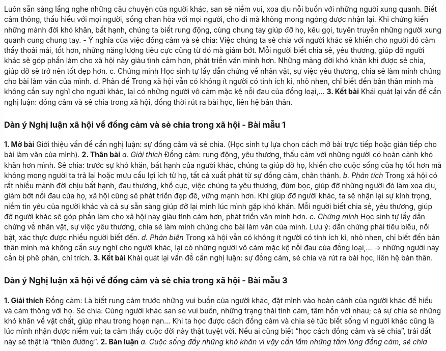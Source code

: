 Luôn sẵn sàng lắng nghe những câu chuyện của người khác, san sẻ niềm vui, xoa dịu nỗi buồn với những người xung quanh.
Biết cảm thông, thấu hiểu với mọi người, sống chan hòa với mọi người, cho đi mà không mong ngóng được nhận lại.
Khi chứng kiến những mảnh đời khó khăn, bất hạnh, chúng ta biết rung động, cùng chung tay giúp đỡ họ, kêu gọi, tuyên truyền những người xung quanh cung chung tay.
\- Ý nghĩa của việc đồng cảm và sẻ chia:
Việc chúng ta sẻ chia với người khác sẽ khiến cho người đó cảm thấy thoải mái, tốt hơn, những năng lượng tiêu cực cũng từ đó mà giảm bớt.
Mỗi người biết chia sẻ, yêu thương, giúp đỡ người khác sẽ góp phần làm cho xã hội này giàu tình cảm hơn, phát triển văn minh hơn.
Những mảng đời khó khăn khi được sẻ chia, giúp đỡ sẽ trở nên tốt đẹp hơn.
c. Chứng minh
Học sinh tự lấy dẫn chứng về nhân vật, sự việc yêu thương, chia sẻ làm minh chứng cho bài làm văn của mình.
d. Phản đề
Trong xã hội vẫn có không ít người có tính ích kỉ, nhỏ nhen, chỉ biết đến bản thân mình mà không cần suy nghĩ cho người khác, lại có những người vô cảm mặc kệ nỗi đau của đồng loại,…
**3\. Kết bài**
Khái quát lại vấn đề cần nghị luận: đồng cảm và sẻ chia trong xã hội, đồng thời rút ra bài học, liên hệ bản thân.
### Dàn ý Nghị luận xã hội về đồng cảm và sẻ chia trong xã hội - Bài mẫu 1
**1\. Mở bài**
Giới thiệu vấn đề cần nghị luận: sự đồng cảm và sẻ chia. \(Học sinh tự lựa chọn cách mở bài trực tiếp hoặc gián tiếp cho bài làm văn của mình\).
**2\. Thân bài**
 _a. Giải thích_
Đồng cảm: rung động, yêu thương, thấu cảm với những người có hoàn cảnh khó khăn hơn mình.
Sẻ chia: trước sự khó khăn, bất hạnh của người khác, chúng ta giúp đỡ họ, khiến cho cuộc sống của họ tốt hơn mà không mong người ta trả lại hoặc mưu cầu lợi ích từ họ, tất cả xuất phát từ sự đồng cảm, chân thành.
_b. Phân tích_
Trong xã hội có rất nhiều mảnh đời chịu bất hạnh, đau thương, khổ cực, việc chúng ta yêu thương, đùm bọc, giúp đỡ những người đó làm xoa dịu, giảm bớt nỗi đau của họ, xã hội cũng sẽ phát triển đẹp đẽ, vững mạnh hơn.
Khi giúp đỡ người khác, ta sẽ nhận lại sự kính trọng, niềm tin yêu của người khác và cả sự sẵn sàng giúp đỡ lại mình lúc mình gặp khó khăn.
Mỗi người biết chia sẻ, yêu thương, giúp đỡ người khác sẽ góp phần làm cho xã hội này giàu tình cảm hơn, phát triển văn minh hơn.
_c. Chứng minh_
Học sinh tự lấy dẫn chứng về nhân vật, sự việc yêu thương, chia sẻ làm minh chứng cho bài làm văn của mình.
Lưu ý: dẫn chứng phải tiêu biểu, nổi bật, xác thực được nhiều người biết đến.
_d. Phản biện_
Trong xã hội vẫn có không ít người có tính ích kỉ, nhỏ nhen, chỉ biết đến bản thân mình mà không cần suy nghĩ cho người khác, lại có những người vô cảm mặc kệ nỗi đau của đồng loại,… → những người này cần bị phê phán, chỉ trích.
**3\. Kết bài**
Khái quát lại vấn đề cần nghị luận: sự đồng cảm, sẻ chia và rút ra bài học, liên hệ bản thân.
### Dàn ý Nghị luận xã hội về đồng cảm và sẻ chia trong xã hội - Bài mẫu 3
**1\. Giải thích**
Đồng cảm: Là biết rung cảm trước những vui buồn của người khác, đặt mình vào hoàn cảnh của người khác để hiểu và cảm thông với họ.
Sẻ chia: Cùng người khác san sẻ vui buồn, những trạng thái tình cảm, tâm hồn với nhau; cả sự chia sẻ những khó khăn về vật chất, giúp nhau trong hoạn nạn…
Khi ta học được cách đồng cảm và chia sẻ tức biết sống vì người khác cũng là lúc mình nhận được niềm vui; ta cảm thấy cuộc đời này thật tuyệt vời. Nếu ai cũng biết “học cách đồng cảm và sẻ chia”, trái đất này sẽ thật là “thiên đường”.
**2\. Bàn luận**
 _a. Cuộc sống đầy những khó khăn vì vậy cần lắm những tấm lòng đồng cảm, sẻ chia_